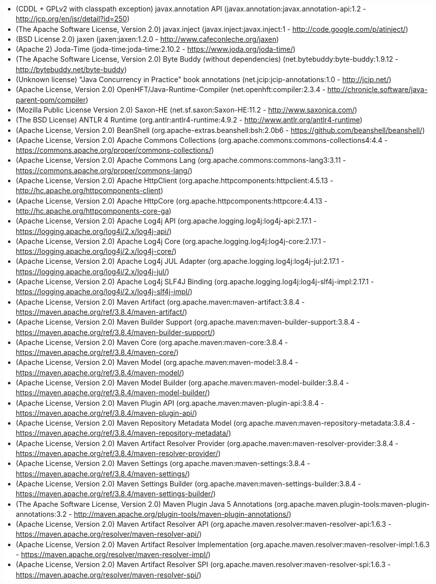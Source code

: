 - (CDDL + GPLv2 with classpath exception) javax.annotation API (javax.annotation:javax.annotation-api:1.2 - http://jcp.org/en/jsr/detail?id=250)
- (The Apache Software License, Version 2.0) javax.inject (javax.inject:javax.inject:1 - http://code.google.com/p/atinject/)
- (BSD License 2.0) jaxen (jaxen:jaxen:1.2.0 - http://www.cafeconleche.org/jaxen)
- (Apache 2) Joda-Time (joda-time:joda-time:2.10.2 - https://www.joda.org/joda-time/)
- (The Apache Software License, Version 2.0) Byte Buddy (without dependencies) (net.bytebuddy:byte-buddy:1.9.12 - http://bytebuddy.net/byte-buddy)
- (Unknown license) "Java Concurrency in Practice" book annotations (net.jcip:jcip-annotations:1.0 - http://jcip.net/)
- (Apache License, Version 2.0) OpenHFT/Java-Runtime-Compiler (net.openhft:compiler:2.3.4 - http://chronicle.software/java-parent-pom/compiler)
- (Mozilla Public License Version 2.0) Saxon-HE (net.sf.saxon:Saxon-HE:11.2 - http://www.saxonica.com/)
- (The BSD License) ANTLR 4 Runtime (org.antlr:antlr4-runtime:4.9.2 - http://www.antlr.org/antlr4-runtime)
- (Apache License, Version 2.0) BeanShell (org.apache-extras.beanshell:bsh:2.0b6 - https://github.com/beanshell/beanshell/)
- (Apache License, Version 2.0) Apache Commons Collections (org.apache.commons:commons-collections4:4.4 - https://commons.apache.org/proper/commons-collections/)
- (Apache License, Version 2.0) Apache Commons Lang (org.apache.commons:commons-lang3:3.11 - https://commons.apache.org/proper/commons-lang/)
- (Apache License, Version 2.0) Apache HttpClient (org.apache.httpcomponents:httpclient:4.5.13 - http://hc.apache.org/httpcomponents-client)
- (Apache License, Version 2.0) Apache HttpCore (org.apache.httpcomponents:httpcore:4.4.13 - http://hc.apache.org/httpcomponents-core-ga)
- (Apache License, Version 2.0) Apache Log4j API (org.apache.logging.log4j:log4j-api:2.17.1 - https://logging.apache.org/log4j/2.x/log4j-api/)
- (Apache License, Version 2.0) Apache Log4j Core (org.apache.logging.log4j:log4j-core:2.17.1 - https://logging.apache.org/log4j/2.x/log4j-core/)
- (Apache License, Version 2.0) Apache Log4j JUL Adapter (org.apache.logging.log4j:log4j-jul:2.17.1 - https://logging.apache.org/log4j/2.x/log4j-jul/)
- (Apache License, Version 2.0) Apache Log4j SLF4J Binding (org.apache.logging.log4j:log4j-slf4j-impl:2.17.1 - https://logging.apache.org/log4j/2.x/log4j-slf4j-impl/)
- (Apache License, Version 2.0) Maven Artifact (org.apache.maven:maven-artifact:3.8.4 - https://maven.apache.org/ref/3.8.4/maven-artifact/)
- (Apache License, Version 2.0) Maven Builder Support (org.apache.maven:maven-builder-support:3.8.4 - https://maven.apache.org/ref/3.8.4/maven-builder-support/)
- (Apache License, Version 2.0) Maven Core (org.apache.maven:maven-core:3.8.4 - https://maven.apache.org/ref/3.8.4/maven-core/)
- (Apache License, Version 2.0) Maven Model (org.apache.maven:maven-model:3.8.4 - https://maven.apache.org/ref/3.8.4/maven-model/)
- (Apache License, Version 2.0) Maven Model Builder (org.apache.maven:maven-model-builder:3.8.4 - https://maven.apache.org/ref/3.8.4/maven-model-builder/)
- (Apache License, Version 2.0) Maven Plugin API (org.apache.maven:maven-plugin-api:3.8.4 - https://maven.apache.org/ref/3.8.4/maven-plugin-api/)
- (Apache License, Version 2.0) Maven Repository Metadata Model (org.apache.maven:maven-repository-metadata:3.8.4 - https://maven.apache.org/ref/3.8.4/maven-repository-metadata/)
- (Apache License, Version 2.0) Maven Artifact Resolver Provider (org.apache.maven:maven-resolver-provider:3.8.4 - https://maven.apache.org/ref/3.8.4/maven-resolver-provider/)
- (Apache License, Version 2.0) Maven Settings (org.apache.maven:maven-settings:3.8.4 - https://maven.apache.org/ref/3.8.4/maven-settings/)
- (Apache License, Version 2.0) Maven Settings Builder (org.apache.maven:maven-settings-builder:3.8.4 - https://maven.apache.org/ref/3.8.4/maven-settings-builder/)
- (The Apache Software License, Version 2.0) Maven Plugin Java 5 Annotations (org.apache.maven.plugin-tools:maven-plugin-annotations:3.2 - http://maven.apache.org/plugin-tools/maven-plugin-annotations/)
- (Apache License, Version 2.0) Maven Artifact Resolver API (org.apache.maven.resolver:maven-resolver-api:1.6.3 - https://maven.apache.org/resolver/maven-resolver-api/)
- (Apache License, Version 2.0) Maven Artifact Resolver Implementation (org.apache.maven.resolver:maven-resolver-impl:1.6.3 - https://maven.apache.org/resolver/maven-resolver-impl/)
- (Apache License, Version 2.0) Maven Artifact Resolver SPI (org.apache.maven.resolver:maven-resolver-spi:1.6.3 - https://maven.apache.org/resolver/maven-resolver-spi/)